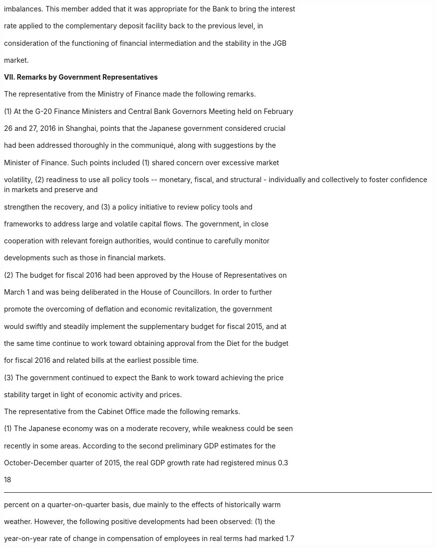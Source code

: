 imbalances. This member added that it was appropriate for the Bank to bring the interest

rate applied to the complementary deposit facility back to the previous level, in

consideration of the functioning of financial intermediation and the stability in the JGB

market.

**VII. Remarks by Government Representatives**

The representative from the Ministry of Finance made the following remarks.

(1) At the G-20 Finance Ministers and Central Bank Governors Meeting held on February

26 and 27, 2016 in Shanghai, points that the Japanese government considered crucial

had been addressed thoroughly in the communiqué, along with suggestions by the

Minister of Finance. Such points included (1) shared concern over excessive market

volatility, (2) readiness to use all policy tools -- monetary, fiscal, and structural -
individually and collectively to foster confidence in markets and preserve and

strengthen the recovery, and (3) a policy initiative to review policy tools and

frameworks to address large and volatile capital flows. The government, in close

cooperation with relevant foreign authorities, would continue to carefully monitor

developments such as those in financial markets.

(2) The budget for fiscal 2016 had been approved by the House of Representatives on

March 1 and was being deliberated in the House of Councillors. In order to further

promote the overcoming of deflation and economic revitalization, the government

would swiftly and steadily implement the supplementary budget for fiscal 2015, and at

the same time continue to work toward obtaining approval from the Diet for the budget

for fiscal 2016 and related bills at the earliest possible time.

(3) The government continued to expect the Bank to work toward achieving the price

stability target in light of economic activity and prices.

The representative from the Cabinet Office made the following remarks.

(1) The Japanese economy was on a moderate recovery, while weakness could be seen

recently in some areas. According to the second preliminary GDP estimates for the

October-December quarter of 2015, the real GDP growth rate had registered minus 0.3

18


-----

percent on a quarter-on-quarter basis, due mainly to the effects of historically warm

weather. However, the following positive developments had been observed: (1) the

year-on-year rate of change in compensation of employees in real terms had marked 1.7
